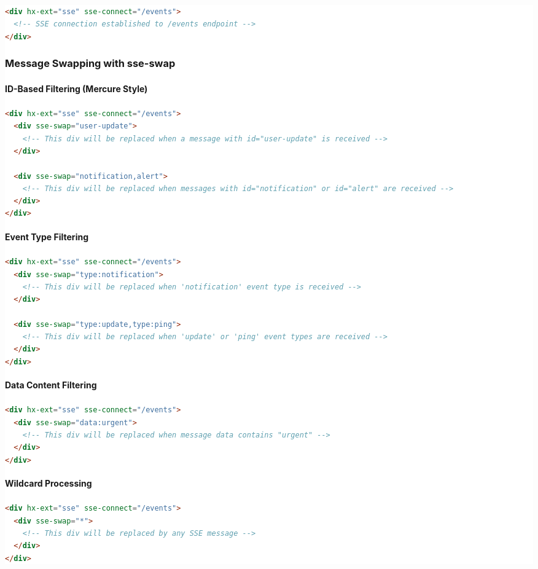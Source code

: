 ```html
<div hx-ext="sse" sse-connect="/events">
  <!-- SSE connection established to /events endpoint -->
</div>
```

### Message Swapping with sse-swap

#### ID-Based Filtering (Mercure Style)

```html
<div hx-ext="sse" sse-connect="/events">
  <div sse-swap="user-update">
    <!-- This div will be replaced when a message with id="user-update" is received -->
  </div>

  <div sse-swap="notification,alert">
    <!-- This div will be replaced when messages with id="notification" or id="alert" are received -->
  </div>
</div>
```

#### Event Type Filtering

```html
<div hx-ext="sse" sse-connect="/events">
  <div sse-swap="type:notification">
    <!-- This div will be replaced when 'notification' event type is received -->
  </div>

  <div sse-swap="type:update,type:ping">
    <!-- This div will be replaced when 'update' or 'ping' event types are received -->
  </div>
</div>
```

#### Data Content Filtering

```html
<div hx-ext="sse" sse-connect="/events">
  <div sse-swap="data:urgent">
    <!-- This div will be replaced when message data contains "urgent" -->
  </div>
</div>
```

#### Wildcard Processing

```html
<div hx-ext="sse" sse-connect="/events">
  <div sse-swap="*">
    <!-- This div will be replaced by any SSE message -->
  </div>
</div>
```
